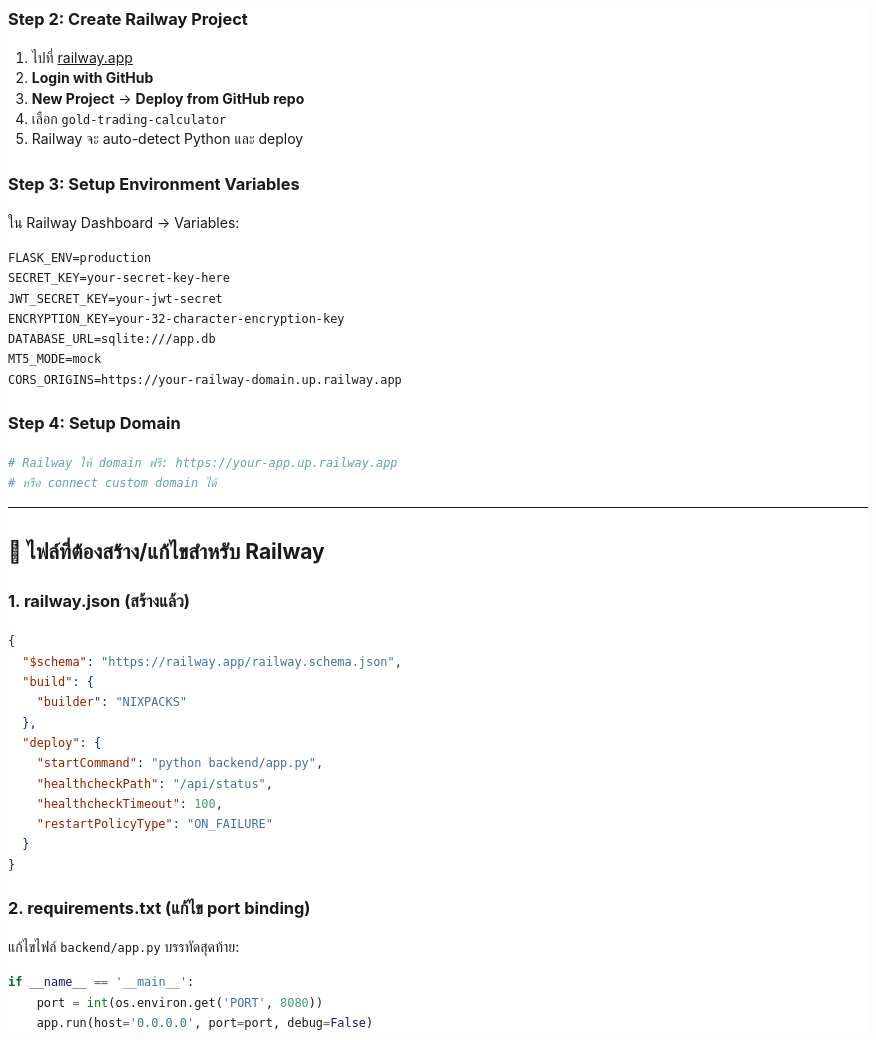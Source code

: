 ### Step 2: Create Railway Project
1. ไปที่ [railway.app](https://railway.app)
2. **Login with GitHub**
3. **New Project** → **Deploy from GitHub repo**
4. เลือก `gold-trading-calculator`
5. Railway จะ auto-detect Python และ deploy

### Step 3: Setup Environment Variables
ใน Railway Dashboard → Variables:
```env
FLASK_ENV=production
SECRET_KEY=your-secret-key-here
JWT_SECRET_KEY=your-jwt-secret
ENCRYPTION_KEY=your-32-character-encryption-key
DATABASE_URL=sqlite:///app.db
MT5_MODE=mock
CORS_ORIGINS=https://your-railway-domain.up.railway.app
```

### Step 4: Setup Domain
```bash
# Railway ให้ domain ฟรี: https://your-app.up.railway.app
# หรือ connect custom domain ได้
```

---

## 🔧 ไฟล์ที่ต้องสร้าง/แก้ไขสำหรับ Railway

### 1. railway.json (สร้างแล้ว)
```json
{
  "$schema": "https://railway.app/railway.schema.json",
  "build": {
    "builder": "NIXPACKS"
  },
  "deploy": {
    "startCommand": "python backend/app.py",
    "healthcheckPath": "/api/status",
    "healthcheckTimeout": 100,
    "restartPolicyType": "ON_FAILURE"
  }
}
```

### 2. requirements.txt (แก้ไข port binding)
แก้ไขไฟล์ `backend/app.py` บรรทัดสุดท้าย:
```python
if __name__ == '__main__':
    port = int(os.environ.get('PORT', 8080))
    app.run(host='0.0.0.0', port=port, debug=False)
```
